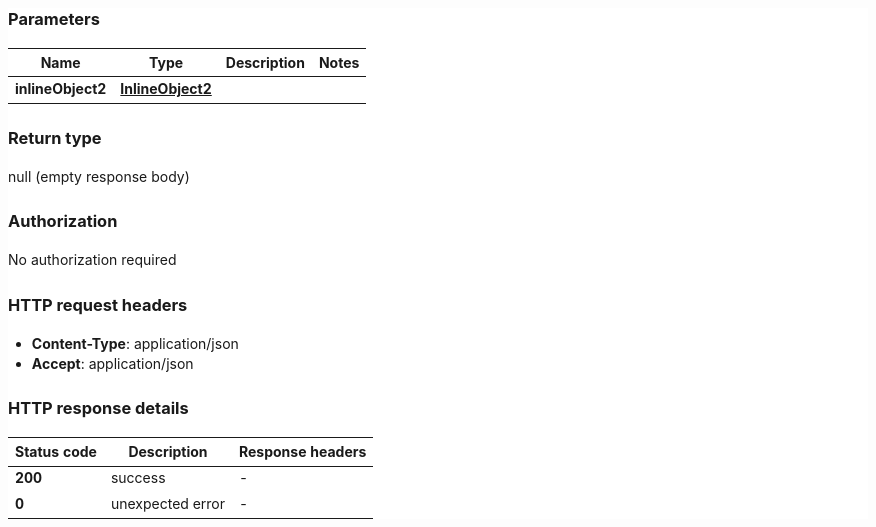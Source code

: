 ### Parameters

Name | Type | Description  | Notes
------------- | ------------- | ------------- | -------------
 **inlineObject2** | [**InlineObject2**](InlineObject2.md)|  |

### Return type

null (empty response body)

### Authorization

No authorization required

### HTTP request headers

 - **Content-Type**: application/json
 - **Accept**: application/json

### HTTP response details
| Status code | Description | Response headers |
|-------------|-------------|------------------|
**200** | success |  -  |
**0** | unexpected error |  -  |

